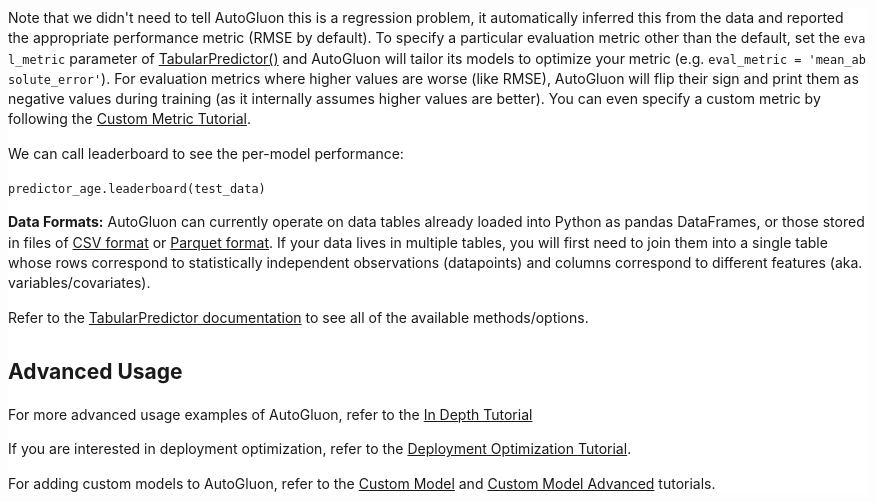 Note that we didn't need to tell AutoGluon this is a regression problem, it automatically inferred this from the data and reported the appropriate performance metric (RMSE by default). To specify a particular evaluation metric other than the default, set the `eval_metric` parameter of [TabularPredictor()](../../api/autogluon.tabular.TabularPredictor.rst) and AutoGluon will tailor its models to optimize your metric (e.g. `eval_metric = 'mean_absolute_error'`). For evaluation metrics where higher values are worse (like RMSE), AutoGluon will flip their sign and print them as negative values during training (as it internally assumes higher values are better). You can even specify a custom metric by following the [Custom Metric Tutorial](advanced/tabular-custom-metric.ipynb).

We can call leaderboard to see the per-model performance:


```python
predictor_age.leaderboard(test_data)
```

**Data Formats:** AutoGluon can currently operate on data tables already loaded into Python as pandas DataFrames, or those stored in files of [CSV format](https://en.wikipedia.org/wiki/Comma-separated_values) or [Parquet format](https://databricks.com/glossary/what-is-parquet). If your data lives in multiple tables, you will first need to join them into a single table whose rows correspond to statistically independent observations (datapoints) and columns correspond to different features (aka. variables/covariates).

Refer to the [TabularPredictor documentation](../../api/autogluon.tabular.TabularPredictor.rst) to see all of the available methods/options.

## Advanced Usage

For more advanced usage examples of AutoGluon, refer to the [In Depth Tutorial](tabular-indepth.ipynb)

If you are interested in deployment optimization, refer to the [Deployment Optimization Tutorial](advanced/tabular-deployment.ipynb).

For adding custom models to AutoGluon, refer to the [Custom Model](advanced/tabular-custom-model.ipynb) and [Custom Model Advanced](advanced/tabular-custom-model-advanced.ipynb) tutorials.
